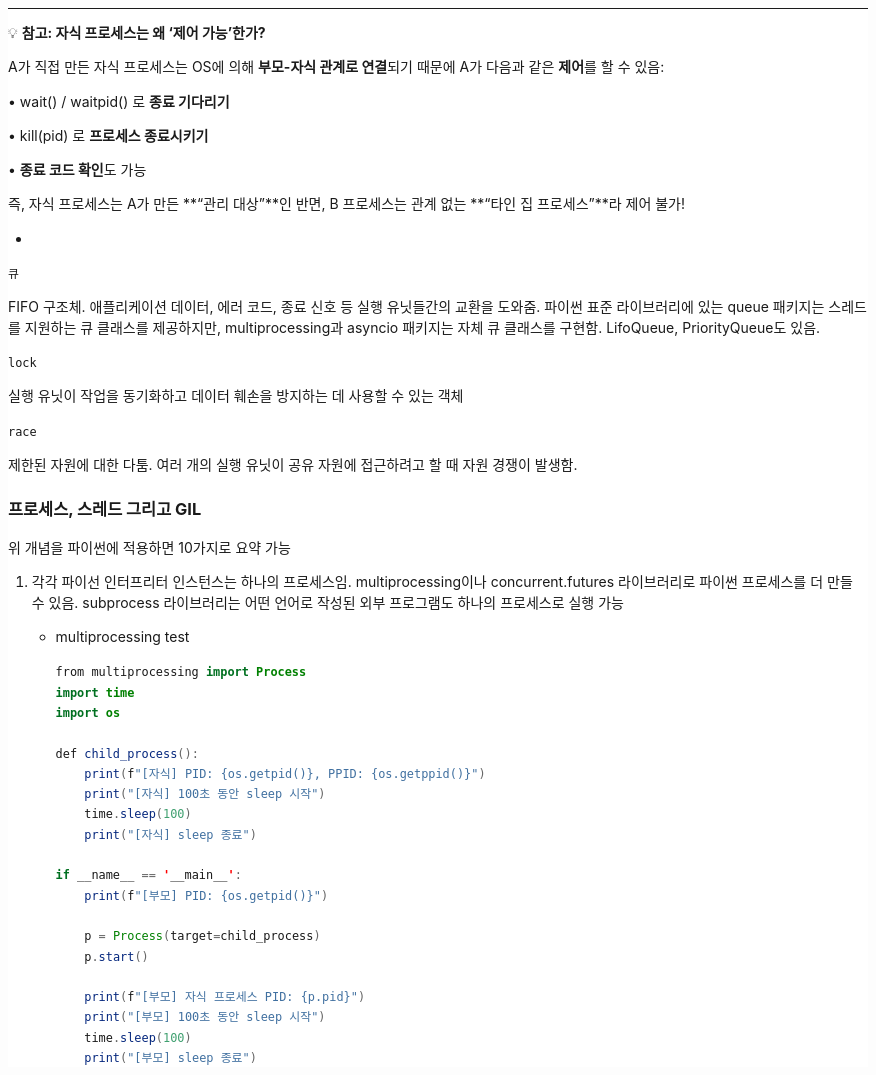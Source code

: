  ---

  💡 **참고: 자식 프로세스는 왜 ‘제어 가능’한가?**

  A가 직접 만든 자식 프로세스는 OS에 의해 **부모-자식 관계로 연결**되기 때문에 A가 다음과 같은 **제어**를 할 수 있음:

  •	wait() / waitpid() 로 **종료 기다리기**

  •	kill(pid) 로 **프로세스 종료시키기**

  •	**종료 코드 확인**도 가능

  즉, 자식 프로세스는 A가 만든 **“관리 대상”**인 반면, B 프로세스는 관계 없는 **“타인 집 프로세스”**라 제어 불가!

-

`큐`

FIFO 구조체. 애플리케이션 데이터, 에러 코드, 종료 신호 등 실행 유닛들간의 교환을 도와줌. 파이썬 표준 라이브러리에 있는 queue 패키지는 스레드를 지원하는 큐 클래스를 제공하지만, multiprocessing과 asyncio 패키지는 자체 큐 클래스를 구현함. LifoQueue, PriorityQueue도 있음.

`lock`

실행 유닛이 작업을 동기화하고 데이터 훼손을 방지하는 데 사용할 수 있는 객체

`race`

제한된 자원에 대한 다툼. 여러 개의 실행 유닛이 공유 자원에 접근하려고 할 때 자원 경쟁이 발생함.

### 프로세스, 스레드 그리고 GIL

위 개념을 파이썬에 적용하면 10가지로 요약 가능

1. 각각 파이선 인터프리터 인스턴스는 하나의 프로세스임. multiprocessing이나 concurrent.futures 라이브러리로 파이썬 프로세스를 더 만들 수 있음. subprocess 라이브러리는 어떤 언어로 작성된 외부 프로그램도 하나의 프로세스로 실행 가능
    - multiprocessing test

        ```java
        from multiprocessing import Process
        import time
        import os
        
        def child_process():
            print(f"[자식] PID: {os.getpid()}, PPID: {os.getppid()}")
            print("[자식] 100초 동안 sleep 시작")
            time.sleep(100)
            print("[자식] sleep 종료")
        
        if __name__ == '__main__':
            print(f"[부모] PID: {os.getpid()}")
            
            p = Process(target=child_process)
            p.start()
        
            print(f"[부모] 자식 프로세스 PID: {p.pid}")
            print("[부모] 100초 동안 sleep 시작")
            time.sleep(100)
            print("[부모] sleep 종료")
        ```
